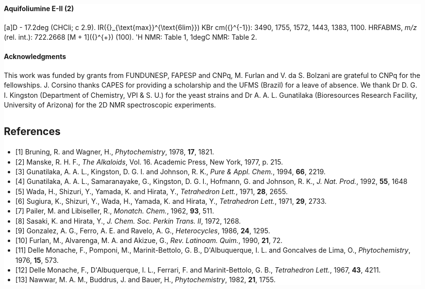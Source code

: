 #### Aquifoliumine E-II (2)

[a]D - 17.2deg (CHCli; c 2.9). IR\({}_{\text{max}}^{\text{6lim}}\) KBr cm\({}^{-1}\): 3490, 1755, 1572, 1443, 1383, 1100. HRFABMS, _m/z_ (rel. int.): 722.2668 [M + 1]\({}^{+}\) (100). 'H NMR: Table 1, 1degC NMR: Table 2.

#### Acknowledgments

This work was funded by grants from FUNDUNESP, FAPESP and CNPq, M. Furlan and V. da S. Bolzani are grateful to CNPq for the fellowships. J. Corsino thanks CAPES for providing a scholarship and the UFMS (Brazil) for a leave of absence. We thank Dr D. G. I. Kingston (Department of Chemistry, VPI & S. U.) for the yeast strains and Dr A. A. L. Gunatilaka (Bioresources Research Facility, University of Arizona) for the 2D NMR spectroscopic experiments.

## References

* [1] Bruning, R. and Wagner, H., _Phytochemistry_, 1978, **17**, 1821.
* [2] Manske, R. H. F., _The Alkaloids_, Vol. 16. Academic Press, New York, 1977, p. 215.
* [3] Gunatilaka, A. A. L., Kingston, D. G. I. and Johnson, R. K., _Pure & Appl. Chem._, 1994, **66**, 2219.
* [4] Gunatilaka, A. A. L., Samaranayake, G., Kingston, D. G. I., Hofmann, G. and Johnson, R. K., _J. Nat. Prod._, 1992, **55**, 1648
* [5] Wada, H., Shizuri, Y., Yamada, K. and Hirata, Y., _Tetrahedron Lett._, 1971, **28**, 2655.
* [6] Sugiura, K., Shizuri, Y., Wada, H., Yamada, K. and Hirata, Y., _Tetrahedron Lett._, 1971, **29**, 2733.
* [7] Pailer, M. and Libiseller, R., _Monatch. Chem._, 1962, **93**, 511.
* [8] Sasaki, K. and Hirata, Y., _J. Chem. Soc. Perkin Trans. II_, 1972, 1268.
* [9] Gonzalez, A. G., Ferro, A. E. and Ravelo, A. G., _Heterocycles_, 1986, **24**, 1295.
* [10] Furlan, M., Alvarenga, M. A. and Akizue, G., _Rev. Latinoam. Quim._, 1990, **21**, 72.
* [11] Delle Monache, F., Pomponi, M., Marinit-Bettolo, G. B., D'Albuquerque, I. L. and Goncalves de Lima, O., _Phytochemistry_, 1976, **15**, 573.
* [12] Delle Monache, F., D'Albuquerque, I. L., Ferrari, F. and Marinit-Bettolo, G. B., _Tetrahedron Lett._, 1967, **43**, 4211.
* [13] Nawwar, M. A. M., Buddrus, J. and Bauer, H., _Phytochemistry_, 1982, **21**, 1755.



